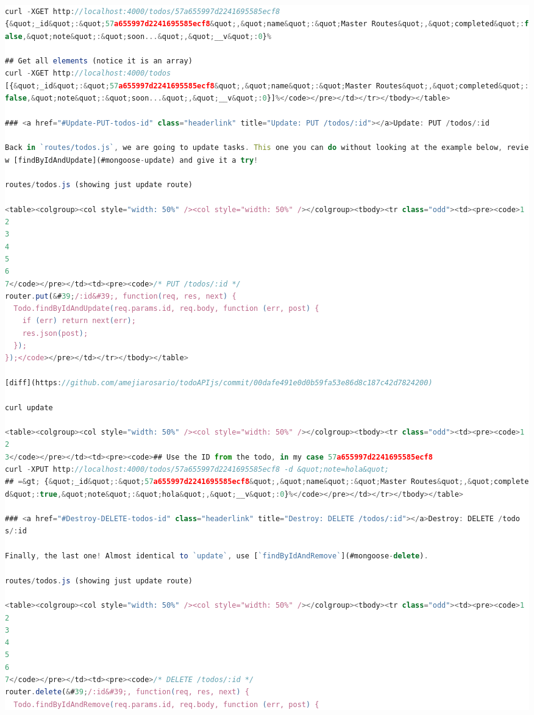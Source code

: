 ```javascript Adding todos routes
curl -XGET http://localhost:4000/todos/57a655997d2241695585ecf8
{&quot;_id&quot;:&quot;57a655997d2241695585ecf8&quot;,&quot;name&quot;:&quot;Master Routes&quot;,&quot;completed&quot;:false,&quot;note&quot;:&quot;soon...&quot;,&quot;__v&quot;:0}%

## Get all elements (notice it is an array)
curl -XGET http://localhost:4000/todos
[{&quot;_id&quot;:&quot;57a655997d2241695585ecf8&quot;,&quot;name&quot;:&quot;Master Routes&quot;,&quot;completed&quot;:false,&quot;note&quot;:&quot;soon...&quot;,&quot;__v&quot;:0}]%</code></pre></td></tr></tbody></table>

### <a href="#Update-PUT-todos-id" class="headerlink" title="Update: PUT /todos/:id"></a>Update: PUT /todos/:id

Back in `routes/todos.js`, we are going to update tasks. This one you can do without looking at the example below, review [findByIdAndUpdate](#mongoose-update) and give it a try!

routes/todos.js (showing just update route)

<table><colgroup><col style="width: 50%" /><col style="width: 50%" /></colgroup><tbody><tr class="odd"><td><pre><code>1
2
3
4
5
6
7</code></pre></td><td><pre><code>/* PUT /todos/:id */
router.put(&#39;/:id&#39;, function(req, res, next) {
  Todo.findByIdAndUpdate(req.params.id, req.body, function (err, post) {
    if (err) return next(err);
    res.json(post);
  });
});</code></pre></td></tr></tbody></table>

[diff](https://github.com/amejiarosario/todoAPIjs/commit/00dafe491e0d0b59fa53e86d8c187c42d7824200)

curl update

<table><colgroup><col style="width: 50%" /><col style="width: 50%" /></colgroup><tbody><tr class="odd"><td><pre><code>1
2
3</code></pre></td><td><pre><code>## Use the ID from the todo, in my case 57a655997d2241695585ecf8
curl -XPUT http://localhost:4000/todos/57a655997d2241695585ecf8 -d &quot;note=hola&quot;
## =&gt; {&quot;_id&quot;:&quot;57a655997d2241695585ecf8&quot;,&quot;name&quot;:&quot;Master Routes&quot;,&quot;completed&quot;:true,&quot;note&quot;:&quot;hola&quot;,&quot;__v&quot;:0}%</code></pre></td></tr></tbody></table>

### <a href="#Destroy-DELETE-todos-id" class="headerlink" title="Destroy: DELETE /todos/:id"></a>Destroy: DELETE /todos/:id

Finally, the last one! Almost identical to `update`, use [`findByIdAndRemove`](#mongoose-delete).

routes/todos.js (showing just update route)

<table><colgroup><col style="width: 50%" /><col style="width: 50%" /></colgroup><tbody><tr class="odd"><td><pre><code>1
2
3
4
5
6
7</code></pre></td><td><pre><code>/* DELETE /todos/:id */
router.delete(&#39;/:id&#39;, function(req, res, next) {
  Todo.findByIdAndRemove(req.params.id, req.body, function (err, post) {
```